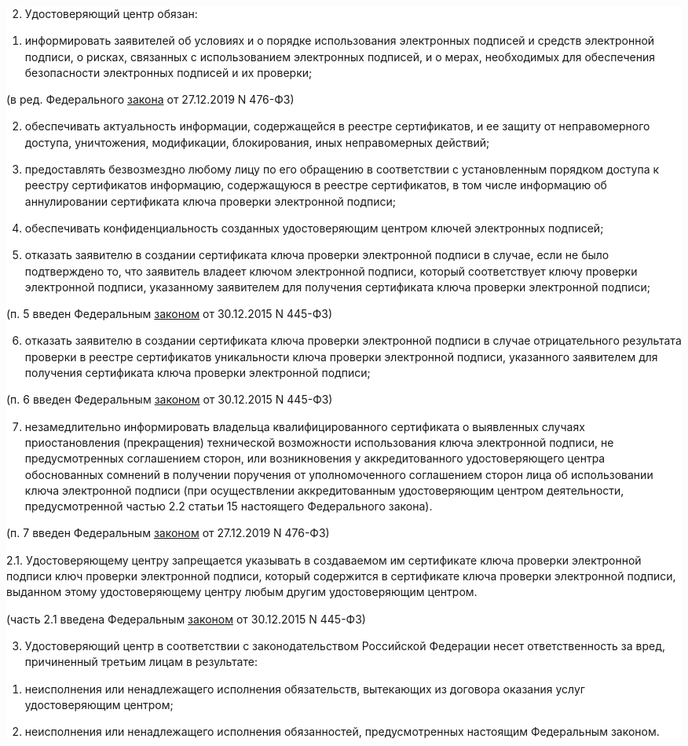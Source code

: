 2. Удостоверяющий центр обязан:

1) информировать заявителей об условиях и о порядке использования электронных подписей и средств электронной подписи, о рисках, связанных с использованием электронных подписей, и о мерах, необходимых для обеспечения безопасности электронных подписей и их проверки;

(в ред. Федерального [закона](https://login.consultant.ru/link/?req=doc&base=LAW&n=500578&date=03.09.2025&dst=100065&field=134&demo=2) от 27.12.2019 N 476-ФЗ)

2) обеспечивать актуальность информации, содержащейся в реестре сертификатов, и ее защиту от неправомерного доступа, уничтожения, модификации, блокирования, иных неправомерных действий;

3) предоставлять безвозмездно любому лицу по его обращению в соответствии с установленным порядком доступа к реестру сертификатов информацию, содержащуюся в реестре сертификатов, в том числе информацию об аннулировании сертификата ключа проверки электронной подписи;

4) обеспечивать конфиденциальность созданных удостоверяющим центром ключей электронных подписей;

5) отказать заявителю в создании сертификата ключа проверки электронной подписи в случае, если не было подтверждено то, что заявитель владеет ключом электронной подписи, который соответствует ключу проверки электронной подписи, указанному заявителем для получения сертификата ключа проверки электронной подписи;

(п. 5 введен Федеральным [законом](https://login.consultant.ru/link/?req=doc&base=LAW&n=191492&date=03.09.2025&dst=100052&field=134&demo=2) от 30.12.2015 N 445-ФЗ)

6) отказать заявителю в создании сертификата ключа проверки электронной подписи в случае отрицательного результата проверки в реестре сертификатов уникальности ключа проверки электронной подписи, указанного заявителем для получения сертификата ключа проверки электронной подписи;

(п. 6 введен Федеральным [законом](https://login.consultant.ru/link/?req=doc&base=LAW&n=191492&date=03.09.2025&dst=100054&field=134&demo=2) от 30.12.2015 N 445-ФЗ)

7) незамедлительно информировать владельца квалифицированного сертификата о выявленных случаях приостановления (прекращения) технической возможности использования ключа электронной подписи, не предусмотренных соглашением сторон, или возникновения у аккредитованного удостоверяющего центра обоснованных сомнений в получении поручения от уполномоченного соглашением сторон лица об использовании ключа электронной подписи (при осуществлении аккредитованным удостоверяющим центром деятельности, предусмотренной частью 2.2 статьи 15 настоящего Федерального закона).

(п. 7 введен Федеральным [законом](https://login.consultant.ru/link/?req=doc&base=LAW&n=500578&date=03.09.2025&dst=100066&field=134&demo=2) от 27.12.2019 N 476-ФЗ)

2.1. Удостоверяющему центру запрещается указывать в создаваемом им сертификате ключа проверки электронной подписи ключ проверки электронной подписи, который содержится в сертификате ключа проверки электронной подписи, выданном этому удостоверяющему центру любым другим удостоверяющим центром.

(часть 2.1 введена Федеральным [законом](https://login.consultant.ru/link/?req=doc&base=LAW&n=191492&date=03.09.2025&dst=100055&field=134&demo=2) от 30.12.2015 N 445-ФЗ)

3. Удостоверяющий центр в соответствии с законодательством Российской Федерации несет ответственность за вред, причиненный третьим лицам в результате:

1) неисполнения или ненадлежащего исполнения обязательств, вытекающих из договора оказания услуг удостоверяющим центром;

2) неисполнения или ненадлежащего исполнения обязанностей, предусмотренных настоящим Федеральным законом.
